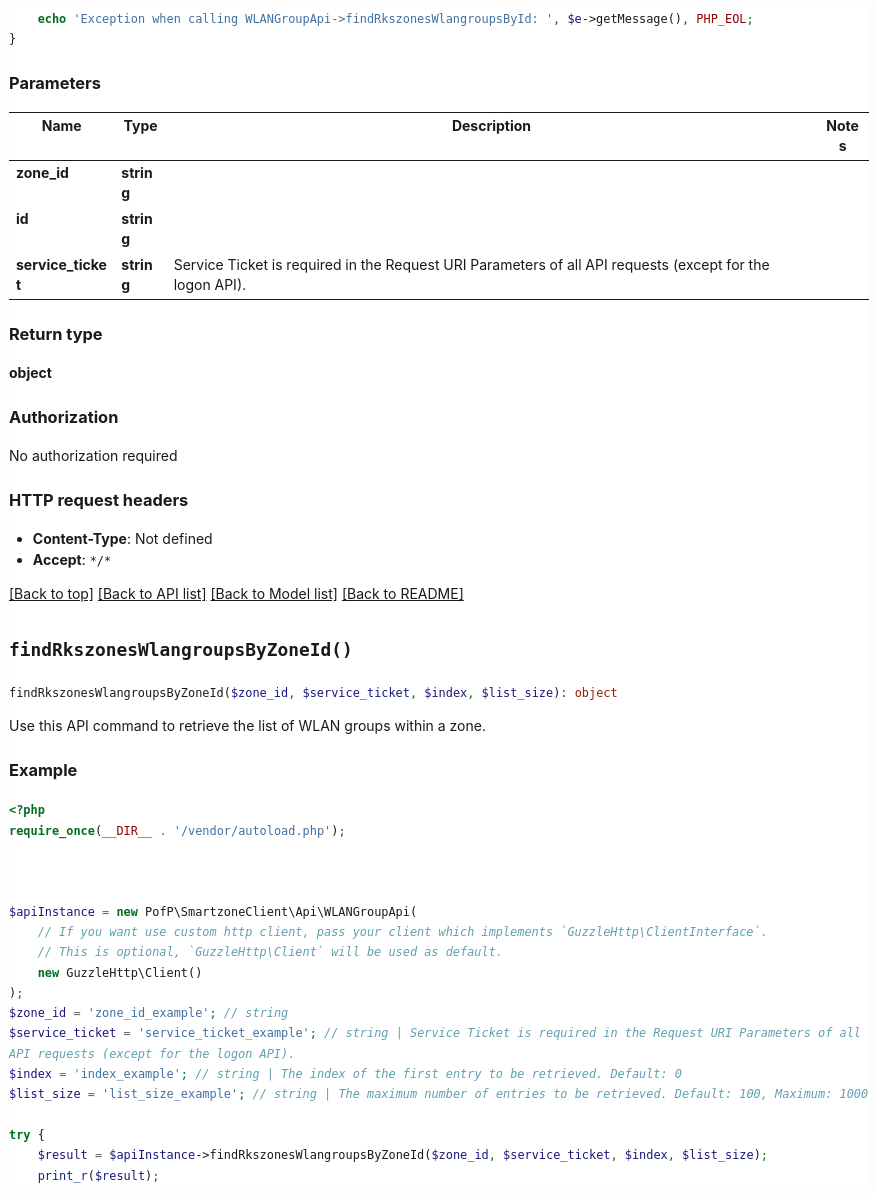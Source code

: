 ```php
    echo 'Exception when calling WLANGroupApi->findRkszonesWlangroupsById: ', $e->getMessage(), PHP_EOL;
}
```

### Parameters

| Name | Type | Description  | Notes |
| ------------- | ------------- | ------------- | ------------- |
| **zone_id** | **string**|  | |
| **id** | **string**|  | |
| **service_ticket** | **string**| Service Ticket is required in the Request URI Parameters of all API requests (except for the logon API). | |

### Return type

**object**

### Authorization

No authorization required

### HTTP request headers

- **Content-Type**: Not defined
- **Accept**: `*/*`

[[Back to top]](#) [[Back to API list]](../../README.md#endpoints)
[[Back to Model list]](../../README.md#models)
[[Back to README]](../../README.md)

## `findRkszonesWlangroupsByZoneId()`

```php
findRkszonesWlangroupsByZoneId($zone_id, $service_ticket, $index, $list_size): object
```

Use this API command to retrieve the list of WLAN groups within a zone.

### Example

```php
<?php
require_once(__DIR__ . '/vendor/autoload.php');



$apiInstance = new PofP\SmartzoneClient\Api\WLANGroupApi(
    // If you want use custom http client, pass your client which implements `GuzzleHttp\ClientInterface`.
    // This is optional, `GuzzleHttp\Client` will be used as default.
    new GuzzleHttp\Client()
);
$zone_id = 'zone_id_example'; // string
$service_ticket = 'service_ticket_example'; // string | Service Ticket is required in the Request URI Parameters of all API requests (except for the logon API).
$index = 'index_example'; // string | The index of the first entry to be retrieved. Default: 0
$list_size = 'list_size_example'; // string | The maximum number of entries to be retrieved. Default: 100, Maximum: 1000

try {
    $result = $apiInstance->findRkszonesWlangroupsByZoneId($zone_id, $service_ticket, $index, $list_size);
    print_r($result);
```